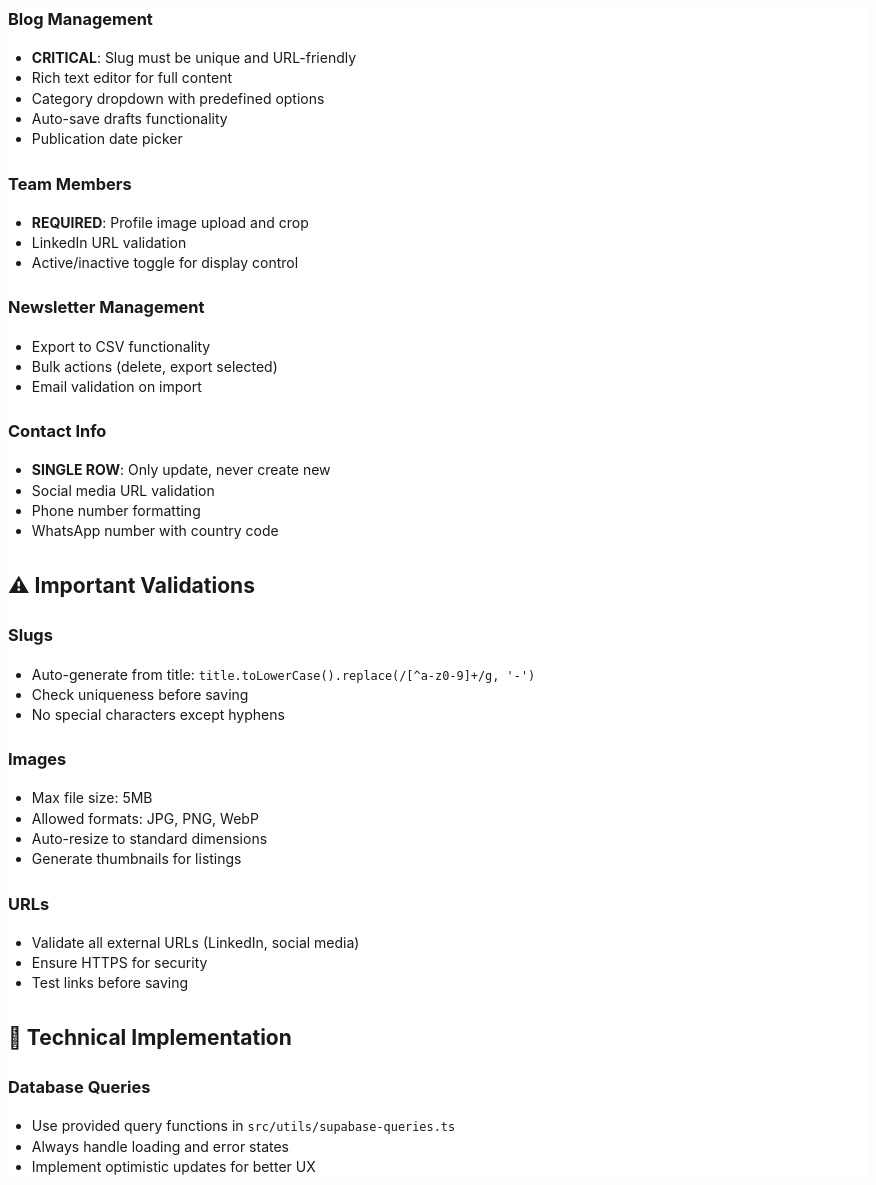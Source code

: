 ### Blog Management
- **CRITICAL**: Slug must be unique and URL-friendly
- Rich text editor for full content
- Category dropdown with predefined options
- Auto-save drafts functionality
- Publication date picker

### Team Members
- **REQUIRED**: Profile image upload and crop
- LinkedIn URL validation
- Active/inactive toggle for display control

### Newsletter Management
- Export to CSV functionality
- Bulk actions (delete, export selected)
- Email validation on import

### Contact Info
- **SINGLE ROW**: Only update, never create new
- Social media URL validation
- Phone number formatting
- WhatsApp number with country code

## ⚠️ Important Validations

### Slugs
- Auto-generate from title: `title.toLowerCase().replace(/[^a-z0-9]+/g, '-')`
- Check uniqueness before saving
- No special characters except hyphens

### Images
- Max file size: 5MB
- Allowed formats: JPG, PNG, WebP
- Auto-resize to standard dimensions
- Generate thumbnails for listings

### URLs
- Validate all external URLs (LinkedIn, social media)
- Ensure HTTPS for security
- Test links before saving

## 🔧 Technical Implementation

### Database Queries
- Use provided query functions in `src/utils/supabase-queries.ts`
- Always handle loading and error states
- Implement optimistic updates for better UX
